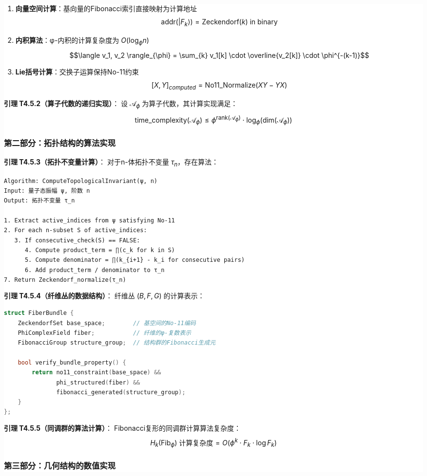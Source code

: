 1. **向量空间计算**：基向量的Fibonacci索引直接映射为计算地址
   $$\text{addr}(|F_k\rangle) = \text{Zeckendorf}(k) \text{ in binary}$$

2. **内积算法**：φ-内积的计算复杂度为 $O(\log_{\phi} n)$
   $$\langle v_1, v_2 \rangle_{\phi} = \sum_{k} v_1[k] \cdot \overline{v_2[k]} \cdot \phi^{-(k-1)}$$

3. **Lie括号计算**：交换子运算保持No-11约束
   $$[X, Y]_{computed} = \text{No11\_Normalize}(XY - YX)$$

**引理 T4.5.2（算子代数的递归实现）**：
设 $\mathcal{A}_{\phi}$ 为算子代数，其计算实现满足：
$$\text{time\_complexity}(\mathcal{A}_{\phi}) \leq \phi^{\text{rank}(\mathcal{A}_{\phi})} \cdot \log_{\phi}(\text{dim}(\mathcal{A}_{\phi}))$$

### 第二部分：拓扑结构的算法实现

**引理 T4.5.3（拓扑不变量计算）**：
对于n-体拓扑不变量 $\tau_n$，存在算法：

```
Algorithm: ComputeTopologicalInvariant(ψ, n)
Input: 量子态振幅 ψ, 阶数 n
Output: 拓扑不变量 τ_n

1. Extract active_indices from ψ satisfying No-11
2. For each n-subset S of active_indices:
   3. If consecutive_check(S) == FALSE:
      4. Compute product_term = ∏(c_k for k in S)
      5. Compute denominator = ∏(k_{i+1} - k_i for consecutive pairs)
      6. Add product_term / denominator to τ_n
7. Return Zeckendorf_normalize(τ_n)
```

**引理 T4.5.4（纤维丛的数据结构）**：
纤维丛 $(B, F, G)$ 的计算表示：
```cpp
struct FiberBundle {
    ZeckendorfSet base_space;        // 基空间的No-11编码
    PhiComplexField fiber;           // 纤维的φ-复数表示
    FibonacciGroup structure_group;  // 结构群的Fibonacci生成元
    
    bool verify_bundle_property() {
        return no11_constraint(base_space) && 
               phi_structured(fiber) &&
               fibonacci_generated(structure_group);
    }
};
```

**引理 T4.5.5（同调群的算法计算）**：
Fibonacci复形的同调群计算算法复杂度：
$$H_k(\text{Fib}_{\phi}) \text{ 计算复杂度} = O(\phi^k \cdot F_k \cdot \log F_k)$$

### 第三部分：几何结构的数值实现
